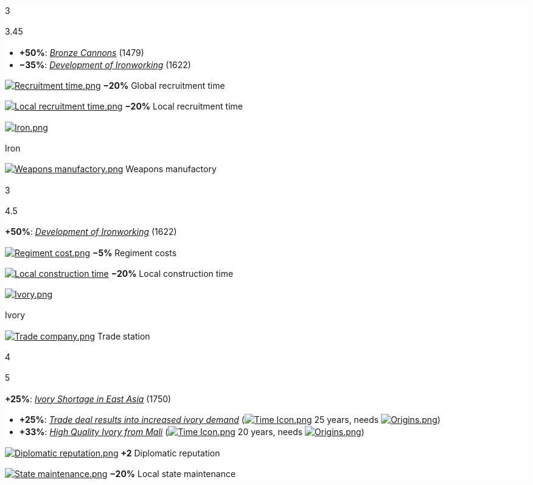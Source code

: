 3

3.45

*   **+50%**: _[Bronze Cannons](/Price_Change_events#prices.20 "Price Change events")_ (1479)
*   **−35%**: _[Development of Ironworking](/Price_Change_events#prices.28 "Price Change events")_ (1622)

[![Recruitment time.png](/images/thumb/d/d0/Recruitment_time.png/28px-Recruitment_time.png)](/Recruitment_time "Recruitment time") **−20%** Global recruitment time

[![Local recruitment time.png](/images/thumb/a/af/Local_recruitment_time.png/28px-Local_recruitment_time.png)](/Local_recruitment_time "Local recruitment time") **−20%** Local recruitment time

[![Iron.png](/images/4/45/Iron.png)](/File:Iron.png)

Iron

[![Weapons manufactory.png](/images/4/40/Weapons_manufactory.png)](/Weapons_Manufactory "Weapons Manufactory") Weapons manufactory

3

4.5

**+50%**: _[Development of Ironworking](/Price_Change_events#prices.28 "Price Change events")_ (1622)

[![Regiment cost.png](/images/thumb/2/2e/Regiment_cost.png/28px-Regiment_cost.png)](/Regiment_cost "Regiment cost") **−5%** Regiment costs

[![Local construction time](/images/thumb/9/98/Local_construction_time.png/28px-Local_construction_time.png)](/Construction_time "Local construction time") **−20%** Local construction time

[![Ivory.png](/images/5/55/Ivory.png)](/File:Ivory.png)

Ivory

[![Trade company.png](/images/2/2e/Trade_company.png)](/Trade_Station "Trade Station") Trade station

4

5

**+25%**: _[Ivory Shortage in East Asia](/Price_Change_events#prices.27 "Price Change events")_ (1750)

*   **+25%**: _[Trade deal results into increased ivory demand](/Jolofian_events#flavor_jol.5 "Jolofian events")_ ([![Time Icon.png](/images/thumb/7/70/Time_Icon.png/24px-Time_Icon.png)](/Time "Time") 25 years, needs [![Origins.png](/images/thumb/8/8e/Origins.png/24px-Origins.png)](/Origins "Origins"))
*   **+33%**: _[High Quality Ivory from Mali](/Malian_events#flavor_mal.26 "Malian events")_ ([![Time Icon.png](/images/thumb/7/70/Time_Icon.png/24px-Time_Icon.png)](/Time "Time") 20 years, needs [![Origins.png](/images/thumb/8/8e/Origins.png/24px-Origins.png)](/Origins "Origins"))

[![Diplomatic reputation.png](/images/thumb/2/21/Diplomatic_reputation.png/28px-Diplomatic_reputation.png)](/Diplomatic_reputation "Diplomatic reputation") **+2** Diplomatic reputation

[![State maintenance.png](/images/thumb/1/1c/State_maintenance.png/28px-State_maintenance.png)](/State_maintenance "State maintenance") **−20%** Local state maintenance
